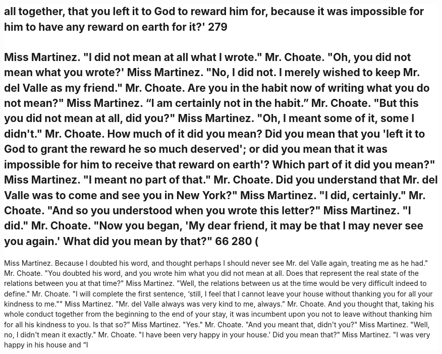 all together, that you left it to God to reward him for,
because it was impossible for him to have any reward on
earth for it?'
279
------
Miss Martinez. "I did not mean at all what I
wrote."
Mr. Choate. "Oh, you did not mean what you
wrote?'
Miss Martinez. "No, I did not. I merely wished to
keep Mr. del Valle as my friend."
Mr. Choate. Are you in the habit now of writing
what you do not mean?"
Miss Martinez. “I am certainly not in the habit.”
Mr. Choate. "But this you did not mean at all, did
you?"
Miss Martinez. "Oh, I meant some of it, some I
didn't."
Mr. Choate. How much of it did you mean? Did
you mean that you 'left it to God to grant the reward
he so much deserved'; or did you mean that it was
impossible for him to receive that reward on earth'?
Which part of it did you mean?"
Miss Martinez. "I meant no part of that."
Mr. Choate. Did you understand that Mr. del Valle
was to come and see you in New York?"
Miss Martinez. "I did, certainly."
Mr. Choate. "And so you understood when you
wrote this letter?"
Miss Martinez. "I did."
Mr. Choate. "Now you began, 'My dear friend, it
may be that I may never see you again.' What did
you mean by that?"
66
280
(
------
Miss Martinez.
Because I doubted his word, and
thought perhaps I should never see Mr. del Valle again,
treating me as he had."
Mr. Choate. "You doubted his word, and you wrote
him what you did not mean at all. Does that represent
the real state of the relations between you at that
time?"
Miss Martinez. "Well, the relations between us at
the time would be very difficult indeed to define."
Mr. Choate. "I will complete the first sentence,
‘still, I feel that I cannot leave your house without
thanking you for all your kindness to me.""
Miss Martinez. "Mr. del Valle always was very kind
to me, always."
Mr. Choate. And you thought that, taking his whole
conduct together from the beginning to the end of your
stay, it was incumbent upon you not to leave without
thanking him for all his kindness to you. Is that so?”
Miss Martinez. "Yes."
Mr. Choate. "And you meant that, didn't you?"
Miss Martinez. "Well, no, I didn't mean it exactly."
Mr. Choate. "I have been very happy in your
house.' Did you mean that?"
Miss Martinez. "I was very happy in his house and
“I